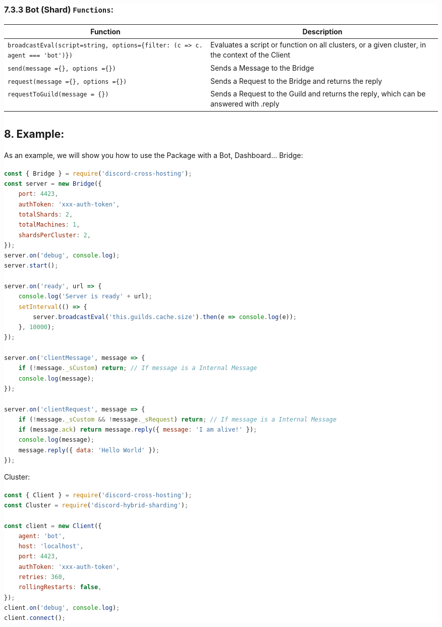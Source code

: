 ### 7.3.3 Bot (Shard) `Functions`:

| Function                                                                   | Description                                                                                      |
| -------------------------------------------------------------------------- | ------------------------------------------------------------------------------------------------ |
| `broadcastEval(script=string, options={filter: (c => c.agent === 'bot')})` | Evaluates a script or function on all clusters, or a given cluster, in the context of the Client |
| `send(message ={}, options ={})`                                           | Sends a Message to the Bridge                                                                    |
| `request(message ={}, options ={})`                                        | Sends a Request to the Bridge and returns the reply                                              |
| `requestToGuild(message = {})`                                             | Sends a Request to the Guild and returns the reply, which can be answered with .reply            |

## 8. Example:

As an example, we will show you how to use the Package with a Bot, Dashboard...
Bridge:

```js
const { Bridge } = require('discord-cross-hosting');
const server = new Bridge({
    port: 4423,
    authToken: 'xxx-auth-token',
    totalShards: 2,
    totalMachines: 1,
    shardsPerCluster: 2,
});
server.on('debug', console.log);
server.start();

server.on('ready', url => {
    console.log('Server is ready' + url);
    setInterval(() => {
        server.broadcastEval('this.guilds.cache.size').then(e => console.log(e));
    }, 10000);
});

server.on('clientMessage', message => {
    if (!message._sCustom) return; // If message is a Internal Message
    console.log(message);
});

server.on('clientRequest', message => {
    if (!message._sCustom && !message._sRequest) return; // If message is a Internal Message
    if (message.ack) return message.reply({ message: 'I am alive!' });
    console.log(message);
    message.reply({ data: 'Hello World' });
});
```

Cluster:

```js
const { Client } = require('discord-cross-hosting');
const Cluster = require('discord-hybrid-sharding');

const client = new Client({
    agent: 'bot',
    host: 'localhost',
    port: 4423,
    authToken: 'xxx-auth-token',
    retries: 360,
    rollingRestarts: false,
});
client.on('debug', console.log);
client.connect();
```